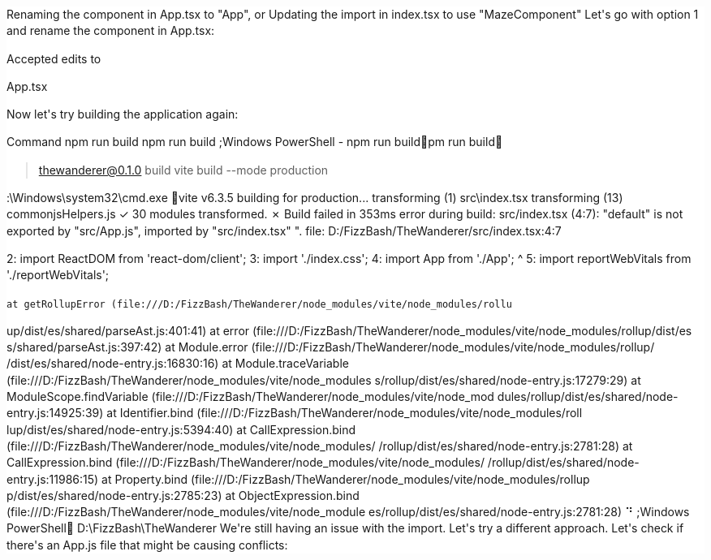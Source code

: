 Renaming the component in App.tsx to "App", or
Updating the import in index.tsx to use "MazeComponent"
Let's go with option 1 and rename the component in App.tsx:

Accepted edits to

App.tsx


Now let's try building the application again:

Command
npm run build
npm run build
;Windows PowerShell - npm  run buildpm run build
> thewanderer@0.1.0 build
> vite build --mode production

:\Windows\system32\cmd.exe vite v6.3.5 building for production...
transforming (1) src\index.tsx
transforming (13) commonjsHelpers.js
✓ 30 modules transformed.
✗ Build failed in 353ms
error during build:
src/index.tsx (4:7): "default" is not exported by "src/App.js", imported by "src/index.tsx"
".
file: D:/FizzBash/TheWanderer/src/index.tsx:4:7

2: import ReactDOM from 'react-dom/client';
3: import './index.css';
4: import App from './App';
          ^
5: import reportWebVitals from './reportWebVitals';

    at getRollupError (file:///D:/FizzBash/TheWanderer/node_modules/vite/node_modules/rollu
up/dist/es/shared/parseAst.js:401:41)
    at error (file:///D:/FizzBash/TheWanderer/node_modules/vite/node_modules/rollup/dist/es
s/shared/parseAst.js:397:42)
    at Module.error (file:///D:/FizzBash/TheWanderer/node_modules/vite/node_modules/rollup/
/dist/es/shared/node-entry.js:16830:16)
    at Module.traceVariable (file:///D:/FizzBash/TheWanderer/node_modules/vite/node_modules
s/rollup/dist/es/shared/node-entry.js:17279:29)
    at ModuleScope.findVariable (file:///D:/FizzBash/TheWanderer/node_modules/vite/node_mod
dules/rollup/dist/es/shared/node-entry.js:14925:39)
    at Identifier.bind (file:///D:/FizzBash/TheWanderer/node_modules/vite/node_modules/roll
lup/dist/es/shared/node-entry.js:5394:40)
    at CallExpression.bind (file:///D:/FizzBash/TheWanderer/node_modules/vite/node_modules/
/rollup/dist/es/shared/node-entry.js:2781:28)
    at CallExpression.bind (file:///D:/FizzBash/TheWanderer/node_modules/vite/node_modules/
/rollup/dist/es/shared/node-entry.js:11986:15)
    at Property.bind (file:///D:/FizzBash/TheWanderer/node_modules/vite/node_modules/rollup
p/dist/es/shared/node-entry.js:2785:23)
    at ObjectExpression.bind (file:///D:/FizzBash/TheWanderer/node_modules/vite/node_module
es/rollup/dist/es/shared/node-entry.js:2781:28)
⠙
;Windows PowerShell
D:\FizzBash\TheWanderer
We're still having an issue with the import. Let's try a different approach. Let's check if there's an App.js file that might be causing conflicts:
